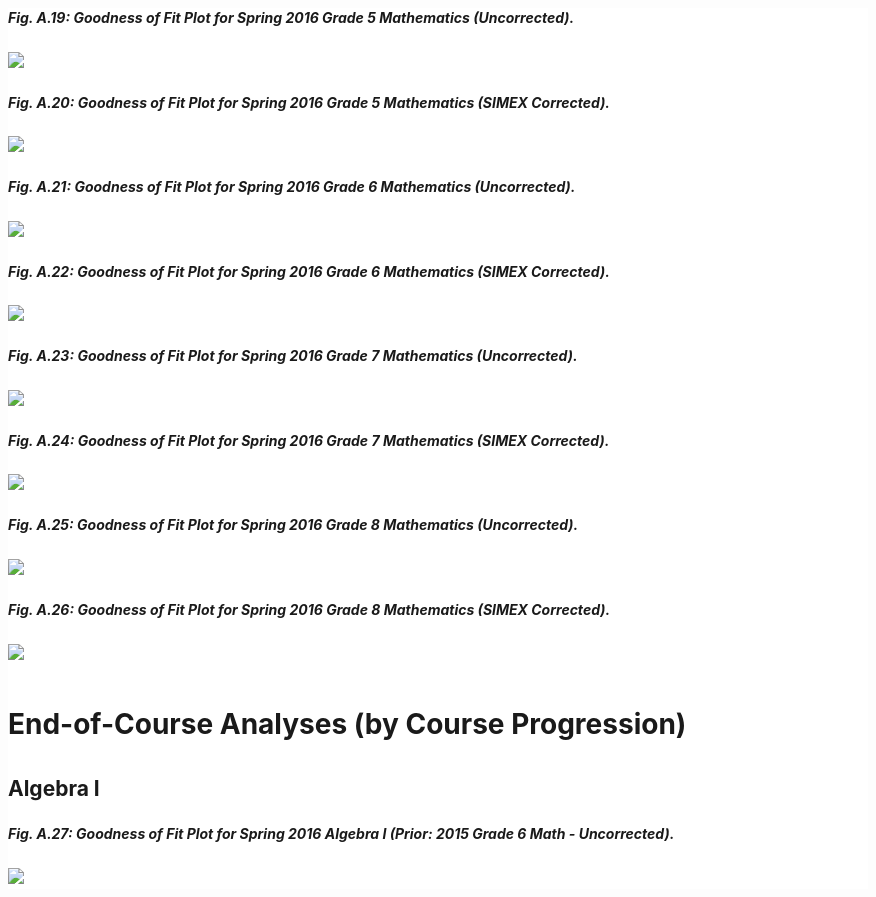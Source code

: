 
##### **Fig. A.19:**   Goodness of Fit Plot for Spring 2016 Grade 5 Mathematics (Uncorrected).
![](../img/Appendices/Goodness_of_Fit/MATHEMATICS.2015_2016.2/2015_2016-2_MATH_5;2014_2015-2_MATH_4.png)


##### **Fig. A.20:**   Goodness of Fit Plot for Spring 2016 Grade 5 Mathematics (SIMEX Corrected).
![](../img/Appendices/Goodness_of_Fit/MATHEMATICS.2015_2016.2.SIMEX/2015_2016-2_MATH_5;2014_2015-2_MATH_4.png)

##### **Fig. A.21:**   Goodness of Fit Plot for Spring 2016 Grade 6 Mathematics (Uncorrected).
![](../img/Appendices/Goodness_of_Fit/MATHEMATICS.2015_2016.2/2015_2016-2_MATH_6;2014_2015-2_MATH_5.png)


##### **Fig. A.22:**   Goodness of Fit Plot for Spring 2016 Grade 6 Mathematics (SIMEX Corrected).
![](../img/Appendices/Goodness_of_Fit/MATHEMATICS.2015_2016.2.SIMEX/2015_2016-2_MATH_6;2014_2015-2_MATH_5.png)

##### **Fig. A.23:**   Goodness of Fit Plot for Spring 2016 Grade 7 Mathematics (Uncorrected).
![](../img/Appendices/Goodness_of_Fit/MATHEMATICS.2015_2016.2/2015_2016-2_MATH_7;2014_2015-2_MATH_6.png)


##### **Fig. A.24:**   Goodness of Fit Plot for Spring 2016 Grade 7 Mathematics (SIMEX Corrected).
![](../img/Appendices/Goodness_of_Fit/MATHEMATICS.2015_2016.2.SIMEX/2015_2016-2_MATH_7;2014_2015-2_MATH_6.png)

##### **Fig. A.25:**   Goodness of Fit Plot for Spring 2016 Grade 8 Mathematics (Uncorrected).
![](../img/Appendices/Goodness_of_Fit/MATHEMATICS.2015_2016.2/2015_2016-2_MATH_8;2014_2015-2_MATH_7.png)


##### **Fig. A.26:**   Goodness of Fit Plot for Spring 2016 Grade 8 Mathematics (SIMEX Corrected).
![](../img/Appendices/Goodness_of_Fit/MATHEMATICS.2015_2016.2.SIMEX/2015_2016-2_MATH_8;2014_2015-2_MATH_7.png)



# End-of-Course Analyses (by Course Progression)


##  Algebra I

##### **Fig. A.27:**   Goodness of Fit Plot for Spring 2016 Algebra I (Prior: 2015 Grade 6 Math - Uncorrected). 
![](../img/Appendices/Goodness_of_Fit/ALGEBRA_I.2015_2016.2/2015_2016-2_ALGEBRA_I_EOCT;2014_2015-2_MATH_6.png)

